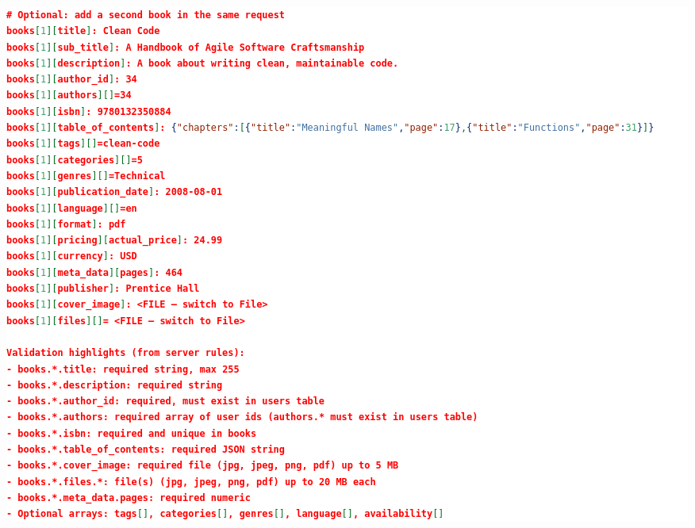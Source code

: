 ```json
# Optional: add a second book in the same request
books[1][title]: Clean Code
books[1][sub_title]: A Handbook of Agile Software Craftsmanship
books[1][description]: A book about writing clean, maintainable code.
books[1][author_id]: 34
books[1][authors][]=34
books[1][isbn]: 9780132350884
books[1][table_of_contents]: {"chapters":[{"title":"Meaningful Names","page":17},{"title":"Functions","page":31}]}
books[1][tags][]=clean-code
books[1][categories][]=5
books[1][genres][]=Technical
books[1][publication_date]: 2008-08-01
books[1][language][]=en
books[1][format]: pdf
books[1][pricing][actual_price]: 24.99
books[1][currency]: USD
books[1][meta_data][pages]: 464
books[1][publisher]: Prentice Hall
books[1][cover_image]: <FILE — switch to File>
books[1][files][]= <FILE — switch to File>

Validation highlights (from server rules):
- books.*.title: required string, max 255
- books.*.description: required string
- books.*.author_id: required, must exist in users table
- books.*.authors: required array of user ids (authors.* must exist in users table)
- books.*.isbn: required and unique in books
- books.*.table_of_contents: required JSON string
- books.*.cover_image: required file (jpg, jpeg, png, pdf) up to 5 MB
- books.*.files.*: file(s) (jpg, jpeg, png, pdf) up to 20 MB each
- books.*.meta_data.pages: required numeric
- Optional arrays: tags[], categories[], genres[], language[], availability[]
